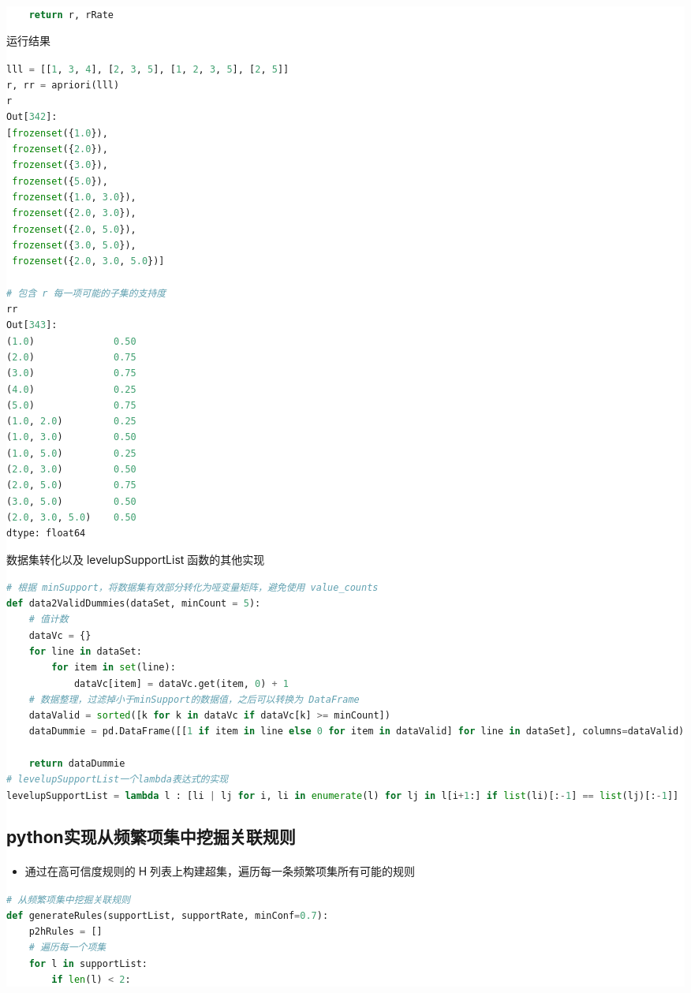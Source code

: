   ```python
      return r, rRate
  ```
  运行结果
  ```python
  lll = [[1, 3, 4], [2, 3, 5], [1, 2, 3, 5], [2, 5]]
  r, rr = apriori(lll)
  r
  Out[342]:
  [frozenset({1.0}),
   frozenset({2.0}),
   frozenset({3.0}),
   frozenset({5.0}),
   frozenset({1.0, 3.0}),
   frozenset({2.0, 3.0}),
   frozenset({2.0, 5.0}),
   frozenset({3.0, 5.0}),
   frozenset({2.0, 3.0, 5.0})]

  # 包含 r 每一项可能的子集的支持度
  rr
  Out[343]:
  (1.0)              0.50
  (2.0)              0.75
  (3.0)              0.75
  (4.0)              0.25
  (5.0)              0.75
  (1.0, 2.0)         0.25
  (1.0, 3.0)         0.50
  (1.0, 5.0)         0.25
  (2.0, 3.0)         0.50
  (2.0, 5.0)         0.75
  (3.0, 5.0)         0.50
  (2.0, 3.0, 5.0)    0.50
  dtype: float64
  ```
  数据集转化以及 levelupSupportList 函数的其他实现
  ```python
  # 根据 minSupport，将数据集有效部分转化为哑变量矩阵，避免使用 value_counts
  def data2ValidDummies(dataSet, minCount = 5):
      # 值计数
      dataVc = {}
      for line in dataSet:
          for item in set(line):
              dataVc[item] = dataVc.get(item, 0) + 1
      # 数据整理，过滤掉小于minSupport的数据值，之后可以转换为 DataFrame
      dataValid = sorted([k for k in dataVc if dataVc[k] >= minCount])
      dataDummie = pd.DataFrame([[1 if item in line else 0 for item in dataValid] for line in dataSet], columns=dataValid)

      return dataDummie
  # levelupSupportList一个lambda表达式的实现
  levelupSupportList = lambda l : [li | lj for i, li in enumerate(l) for lj in l[i+1:] if list(li)[:-1] == list(lj)[:-1]]
  ```
## python实现从频繁项集中挖掘关联规则
  - 通过在高可信度规则的 H 列表上构建超集，遍历每一条频繁项集所有可能的规则
  ```python
  # 从频繁项集中挖掘关联规则
  def generateRules(supportList, supportRate, minConf=0.7):
      p2hRules = []
      # 遍历每一个项集
      for l in supportList:
          if len(l) < 2:
  ```